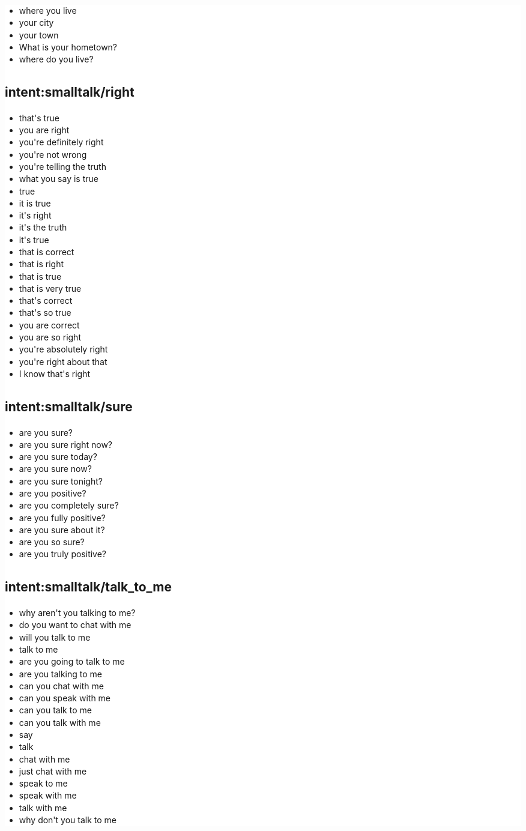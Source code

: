 - where you live
- your city
- your town
- What is your hometown?
- where do you live?

## intent:smalltalk/right
- that's true
- you are right
- you're definitely right
- you're not wrong
- you're telling the truth
- what you say is true
- true
- it is true
- it's right
- it's the truth
- it's true
- that is correct
- that is right
- that is true
- that is very true
- that's correct
- that's so true
- you are correct
- you are so right
- you're absolutely right
- you're right about that
- I know that's right

## intent:smalltalk/sure
- are you sure?
- are you sure right now?
- are you sure today?
- are you sure now?
- are you sure tonight?
- are you positive?
- are you completely sure?
- are you fully positive?
- are you sure about it?
- are you so sure?
- are you truly positive?

## intent:smalltalk/talk_to_me
- why aren't you talking to me?
- do you want to chat with me
- will you talk to me
- talk to me
- are you going to talk to me
- are you talking to me
- can you chat with me
- can you speak with me
- can you talk to me
- can you talk with me
- say
- talk
- chat with me
- just chat with me
- speak to me
- speak with me
- talk with me
- why don't you talk to me